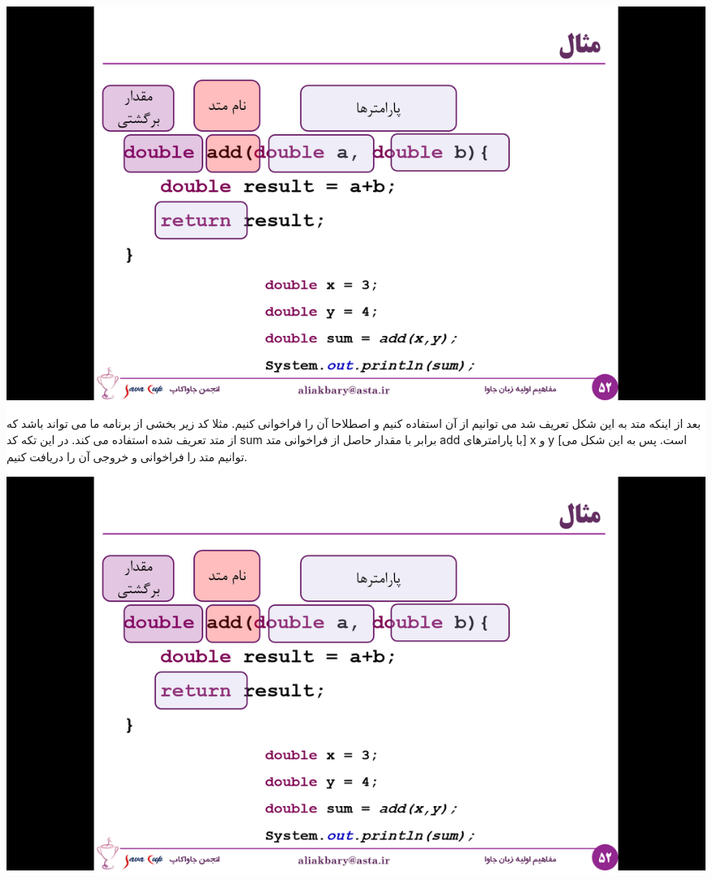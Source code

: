 ![](images/chapter2/image62.png)

بعد از اینکه متد به این شکل تعریف شد می توانیم از آن استفاده کنیم و
اصطلاحا آن را فراخوانی کنیم. مثلا کد زیر بخشی از برنامه ما می تواند باشد
که از متد تعریف شده استفاده می کند. در این تکه کد sum برابر
با مقدار حاصل از فراخوانی متد add با پارامترهای]
x و y [است. پس به این شکل می توانیم متد را فراخوانی و خروجی
آن را دریافت کنیم.

![](images/chapter2/image62.png)
